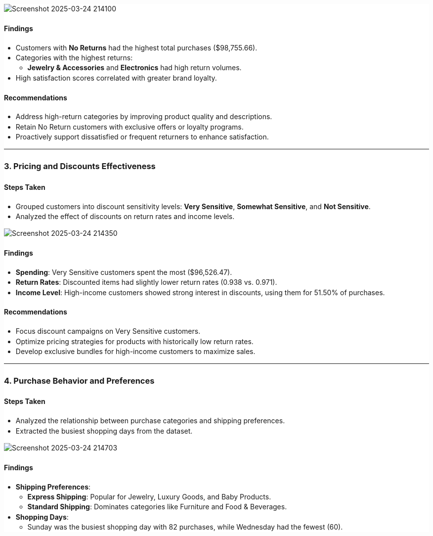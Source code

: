 
![Screenshot 2025-03-24 214100](https://github.com/user-attachments/assets/21220096-767f-4c03-b028-6607a99a9cfc)


#### **Findings**
- Customers with **No Returns** had the highest total purchases ($98,755.66).
- Categories with the highest returns:
  - **Jewelry & Accessories** and **Electronics** had high return volumes.
- High satisfaction scores correlated with greater brand loyalty.

#### **Recommendations**
- Address high-return categories by improving product quality and descriptions.
- Retain No Return customers with exclusive offers or loyalty programs.
- Proactively support dissatisfied or frequent returners to enhance satisfaction.

---

### **3. Pricing and Discounts Effectiveness**
#### **Steps Taken**
- Grouped customers into discount sensitivity levels: **Very Sensitive**, **Somewhat Sensitive**, and **Not Sensitive**.
- Analyzed the effect of discounts on return rates and income levels.


![Screenshot 2025-03-24 214350](https://github.com/user-attachments/assets/7606e7bb-2f8d-45ce-b9cc-420e3ae5d6f0)



#### **Findings**
- **Spending**: Very Sensitive customers spent the most ($96,526.47).
- **Return Rates**: Discounted items had slightly lower return rates (0.938 vs. 0.971).
- **Income Level**: High-income customers showed strong interest in discounts, using them for 51.50% of purchases.

#### **Recommendations**
- Focus discount campaigns on Very Sensitive customers.
- Optimize pricing strategies for products with historically low return rates.
- Develop exclusive bundles for high-income customers to maximize sales.

---

### **4. Purchase Behavior and Preferences**
#### **Steps Taken**
- Analyzed the relationship between purchase categories and shipping preferences.
- Extracted the busiest shopping days from the dataset.


![Screenshot 2025-03-24 214703](https://github.com/user-attachments/assets/80fc42ec-6c0e-4467-9df5-269ddcba8616)



#### **Findings**
- **Shipping Preferences**:
  - **Express Shipping**: Popular for Jewelry, Luxury Goods, and Baby Products.
  - **Standard Shipping**: Dominates categories like Furniture and Food & Beverages.
- **Shopping Days**:
  - Sunday was the busiest shopping day with 82 purchases, while Wednesday had the fewest (60).
